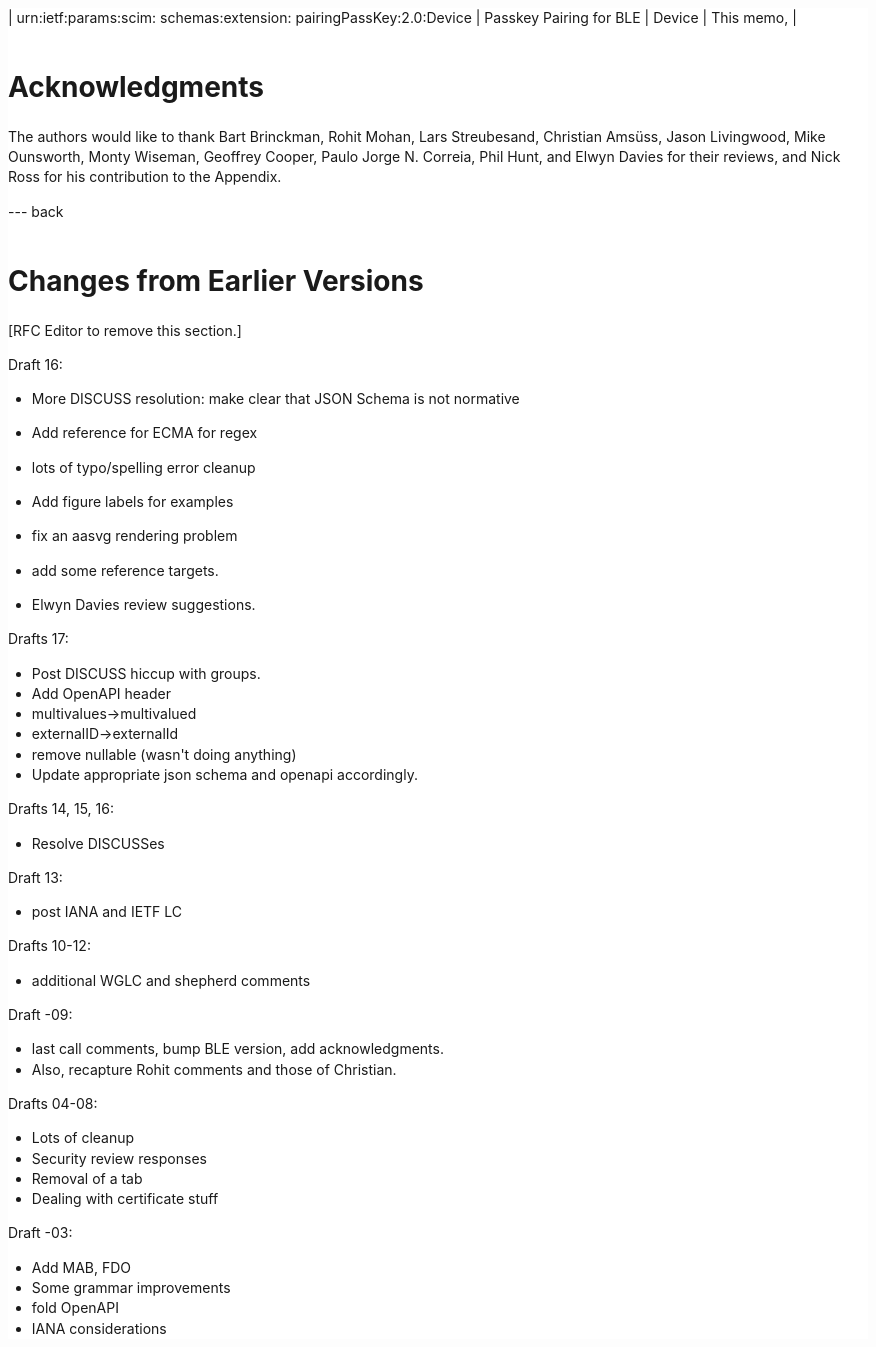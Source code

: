 | urn:ietf:params:scim: schemas:extension: pairingPassKey:2.0:Device | Passkey Pairing for BLE | Device | This memo, [](#ble-pairing-method-extensions)|

# Acknowledgments

The authors would like to thank Bart Brinckman, Rohit Mohan, Lars
Streubesand, Christian Amsüss, Jason Livingwood, Mike Ounsworth, Monty
Wiseman, Geoffrey Cooper, Paulo Jorge N. Correia, Phil Hunt, and Elwyn
Davies for their reviews, and Nick Ross for his contribution to the Appendix.

--- back

Changes from Earlier Versions
=============================
\[RFC Editor to remove this section.\]

Draft 16:

  * More DISCUSS resolution: make clear that JSON Schema is not normative
  * Add reference for ECMA for regex
  * lots of typo/spelling error cleanup
  * Add figure labels for examples
  * fix an aasvg rendering problem
  * add some reference targets.

  * Elwyn Davies review suggestions.

Drafts 17:
  * Post DISCUSS hiccup with groups.
  * Add OpenAPI header
  * multivalues->multivalued
  * externalID->externalId
  * remove nullable (wasn't doing anything)
  * Update appropriate json schema and openapi accordingly.

Drafts 14, 15, 16:
  * Resolve DISCUSSes

Draft 13:
  * post IANA and IETF LC

Drafts 10-12:
  * additional WGLC and shepherd comments

Draft -09:
  * last call comments, bump BLE version, add acknowledgments.
  * Also, recapture Rohit comments and those of Christian.

Drafts 04-08:
  * Lots of cleanup
  * Security review responses
  * Removal of a tab
  * Dealing with certificate stuff

Draft -03:
  * Add MAB, FDO
  * Some grammar improvements
  * fold OpenAPI
  * IANA considerations
